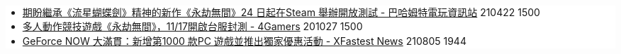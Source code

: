 - [期盼繼承《流星蝴蝶劍》精神的新作《永劫無間》24 日起在Steam 舉辦開放測試 - 巴哈姆特電玩資訊站](https://gnn.gamer.com.tw/detail.php?sn=213972 "期盼繼承《流星蝴蝶劍》精神的新作《永劫無間》24 日起在Steam 舉辦開放測試 - 巴哈姆特電玩資訊站") 210422 1500
- [多人動作競技遊戲《永劫無間》，11/17開啟台服封測 - 4Gamers](https://www.4gamers.com.tw/news/detail/45331/naraka-bladepoint-cb-coming-soon "多人動作競技遊戲《永劫無間》，11/17開啟台服封測 - 4Gamers") 201027 1500
- [GeForce NOW 大滿貫：新增第1000 款PC 遊戲並推出獨家優惠活動 - XFastest News](https://news.xfastest.com/news/news-03/98996/nvidia-geforce-now-3/ "GeForce NOW 大滿貫：新增第1000 款PC 遊戲並推出獨家優惠活動 - XFastest News") 210805 1944

